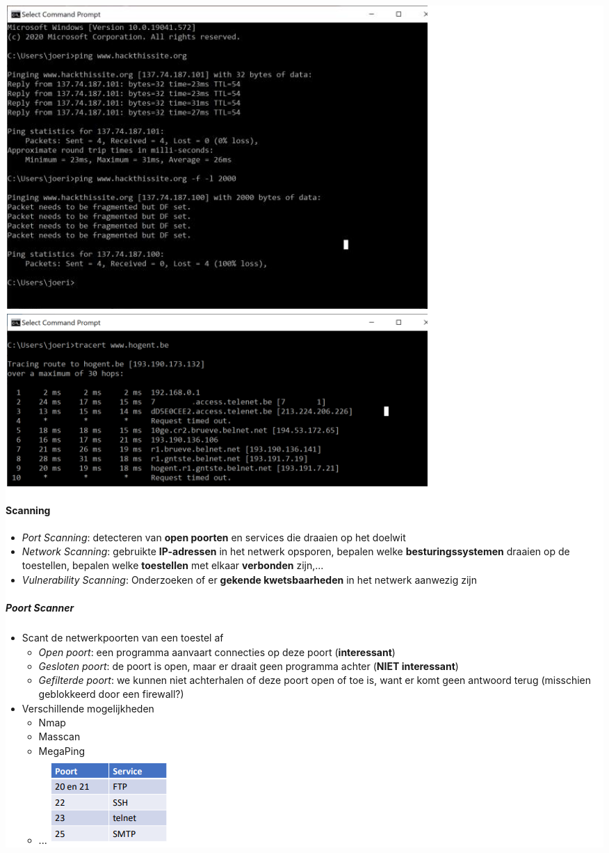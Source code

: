 ![Pasted image 20231130154104.png](images/Pasted%20image%2020231130154104.png)


#### Scanning
- *Port Scanning*: detecteren van **open poorten** en services die draaien op het doelwit
- *Network Scanning*: gebruikte **IP-adressen** in het netwerk opsporen, bepalen welke **besturingssystemen** draaien op de toestellen, bepalen welke **toestellen** met elkaar **verbonden** zijn,...
- *Vulnerability Scanning*: Onderzoeken of er **gekende kwetsbaarheden** in het netwerk aanwezig zijn


##### Poort Scanner
- Scant de netwerkpoorten van een toestel af
	- *Open poort*: een programma aanvaart connecties op deze poort (**interessant**)
	- *Gesloten poort*: de poort is open, maar er draait geen programma achter (**NIET interessant**)
	- *Gefilterde poort*: we kunnen niet achterhalen of deze poort open of toe is, want er komt geen antwoord terug (misschien geblokkeerd door een firewall?)
- Verschillende mogelijkheden
	- Nmap
	- Masscan
	- MegaPing
	- ...
![Pasted image 20231130154421.png](images/Pasted%20image%2020231130154421.png)